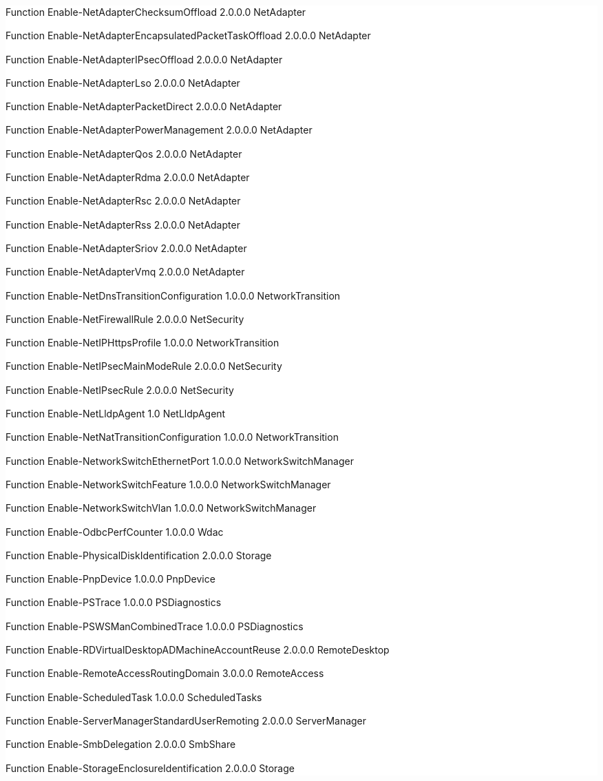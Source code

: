 Function        Enable-NetAdapterChecksumOffload                   2.0.0.0    NetAdapter                              

Function        Enable-NetAdapterEncapsulatedPacketTaskOffload     2.0.0.0    NetAdapter                              

Function        Enable-NetAdapterIPsecOffload                      2.0.0.0    NetAdapter                              

Function        Enable-NetAdapterLso                               2.0.0.0    NetAdapter                              

Function        Enable-NetAdapterPacketDirect                      2.0.0.0    NetAdapter                              

Function        Enable-NetAdapterPowerManagement                   2.0.0.0    NetAdapter                              

Function        Enable-NetAdapterQos                               2.0.0.0    NetAdapter                              

Function        Enable-NetAdapterRdma                              2.0.0.0    NetAdapter                              

Function        Enable-NetAdapterRsc                               2.0.0.0    NetAdapter                              

Function        Enable-NetAdapterRss                               2.0.0.0    NetAdapter                              

Function        Enable-NetAdapterSriov                             2.0.0.0    NetAdapter                              

Function        Enable-NetAdapterVmq                               2.0.0.0    NetAdapter                              

Function        Enable-NetDnsTransitionConfiguration               1.0.0.0    NetworkTransition                       

Function        Enable-NetFirewallRule                             2.0.0.0    NetSecurity                             

Function        Enable-NetIPHttpsProfile                           1.0.0.0    NetworkTransition                       

Function        Enable-NetIPsecMainModeRule                        2.0.0.0    NetSecurity                             

Function        Enable-NetIPsecRule                                2.0.0.0    NetSecurity                             

Function        Enable-NetLldpAgent                                1.0        NetLldpAgent                            

Function        Enable-NetNatTransitionConfiguration               1.0.0.0    NetworkTransition                       

Function        Enable-NetworkSwitchEthernetPort                   1.0.0.0    NetworkSwitchManager                    

Function        Enable-NetworkSwitchFeature                        1.0.0.0    NetworkSwitchManager                    

Function        Enable-NetworkSwitchVlan                           1.0.0.0    NetworkSwitchManager                    

Function        Enable-OdbcPerfCounter                             1.0.0.0    Wdac                                    

Function        Enable-PhysicalDiskIdentification                  2.0.0.0    Storage                                 

Function        Enable-PnpDevice                                   1.0.0.0    PnpDevice                               

Function        Enable-PSTrace                                     1.0.0.0    PSDiagnostics                           

Function        Enable-PSWSManCombinedTrace                        1.0.0.0    PSDiagnostics                           

Function        Enable-RDVirtualDesktopADMachineAccountReuse       2.0.0.0    RemoteDesktop                           

Function        Enable-RemoteAccessRoutingDomain                   3.0.0.0    RemoteAccess                            

Function        Enable-ScheduledTask                               1.0.0.0    ScheduledTasks                          

Function        Enable-ServerManagerStandardUserRemoting           2.0.0.0    ServerManager                           

Function        Enable-SmbDelegation                               2.0.0.0    SmbShare                                

Function        Enable-StorageEnclosureIdentification              2.0.0.0    Storage                                 
